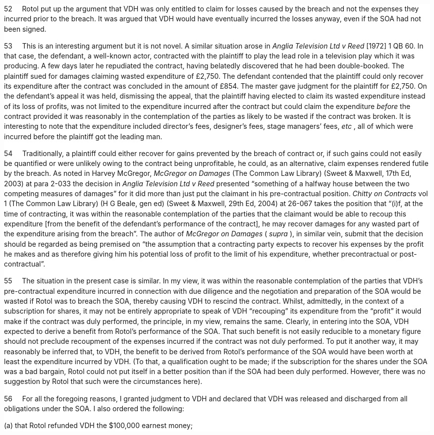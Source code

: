 52     Rotol put up the argument that VDH was only entitled to claim for losses caused by the breach and not the expenses they incurred prior to the breach. It was argued that VDH would have eventually incurred the losses anyway, even if the SOA had not been signed. 

53     This is an interesting argument but it is not novel. A similar situation arose in _Anglia Television Ltd v Reed_ [1972] 1 QB 60. In that case, the defendant, a well-known actor, contracted with the plaintiff to play the lead role in a television play which it was producing. A few days later he repudiated the contract, having belatedly discovered that he had been double-booked. The plaintiff sued for damages claiming wasted expenditure of £2,750. The defendant contended that the plaintiff could only recover its expenditure after the contract was concluded in the amount of £854. The master gave judgment for the plaintiff for £2,750. On the defendant’s appeal it was held, dismissing the appeal, that the plaintiff having elected to claim its wasted expenditure instead of its loss of profits, was not limited to the expenditure incurred after the contract but could claim the expenditure _before_ the contract provided it was reasonably in the contemplation of the parties as likely to be wasted if the contract was broken. It is interesting to note that the expenditure included director’s fees, designer’s fees, stage managers’ fees, _etc_ , all of which were incurred before the plaintiff got the leading man. 

54     Traditionally, a plaintiff could either recover for gains prevented by the breach of contract or, if such gains could not easily be quantified or were unlikely owing to the contract being unprofitable, he could, as an alternative, claim expenses rendered futile by the breach. As noted in Harvey McGregor, _McGregor on Damages_ (The Common Law Library) (Sweet & Maxwell, 17th Ed, 2003) at para 2-033 the decision in _Anglia Television Ltd v Reed_ presented “something of a halfway house between the two competing measures of damages” for it did more than just put the claimant in his pre-contractual position. _Chitty on Contracts_ vol 1 (The Common Law Library) (H G Beale, gen ed) (Sweet & Maxwell, 29th Ed, 2004) at 26-067 takes the position that “(i)f, at the time of contracting, it was within the reasonable contemplation of the parties that the claimant would be able to recoup this expenditure [from the benefit of the defendant’s performance of the contract], he may recover damages for any wasted part of the expenditure arising from the breach”. The author of _McGregor on Damages_ ( _supra_ ), in similar vein, submit that the decision should be regarded as being premised on “the assumption that a contracting party expects to recover his expenses by the profit he makes and as therefore giving him his potential loss of profit to the limit of his expenditure, whether precontractual or post-contractual”. 

55     The situation in the present case is similar. In my view, it was within the reasonable contemplation of the parties that VDH’s pre-contractual expenditure incurred in connection with due diligence and the negotiation and preparation of the SOA would be wasted if Rotol was to breach the SOA, thereby causing VDH to rescind the contract. Whilst, admittedly, in the context of a subscription for shares, it may not be entirely appropriate to speak of VDH “recouping” its expenditure from the “profit” it would make if the contract was duly performed, the principle, in my view, remains the same. Clearly, in entering into the SOA, VDH expected to derive a benefit from Rotol’s performance of the SOA. That such benefit is not easily reducible to a monetary figure should not preclude recoupment of the expenses incurred if the contract was not duly performed. To put it another way, it may reasonably be inferred that, to VDH, the benefit to be derived from Rotol’s performance of the SOA would have been worth at least the expenditure incurred by VDH. (To that, a qualification ought to be made; if the subscription for the shares under the SOA was a bad bargain, Rotol could not put itself in a better position than if the SOA had been duly performed. However, there was no suggestion by Rotol that such were the circumstances here). 

56     For all the foregoing reasons, I granted judgment to VDH and declared that VDH was released and discharged from all obligations under the SOA. I also ordered the following: 


 (a) that Rotol refunded VDH the $100,000 earnest money; 
